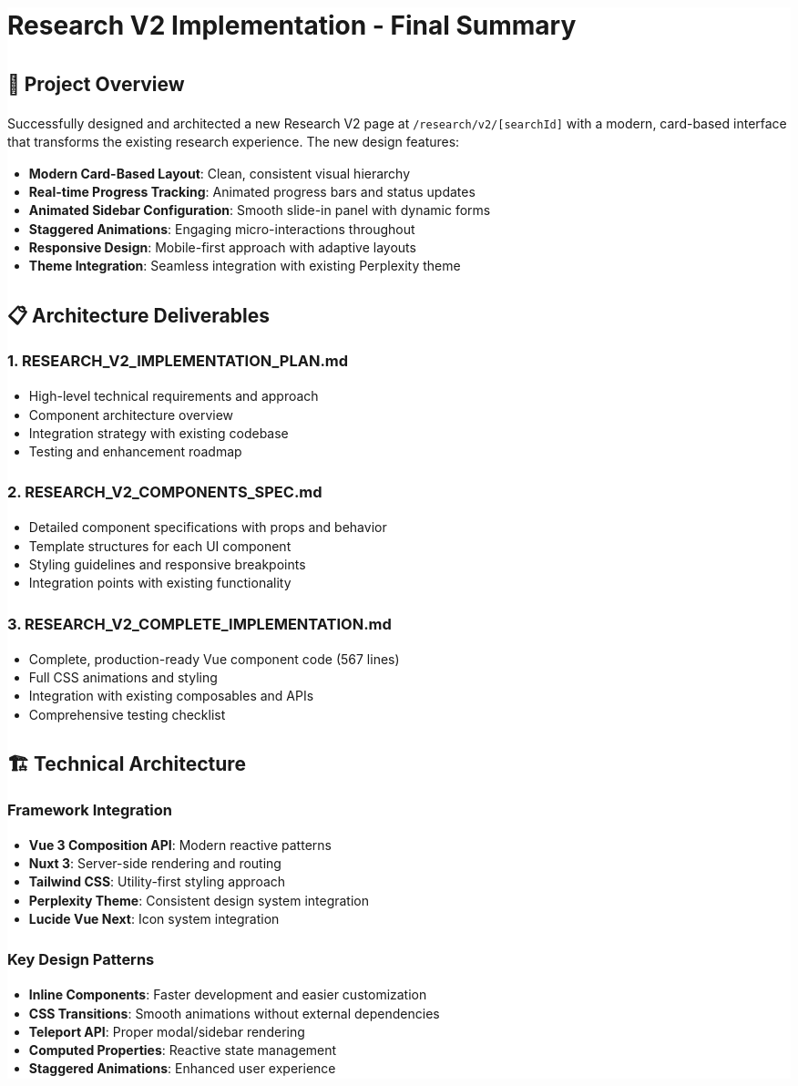 # Research V2 Implementation - Final Summary

## 🎯 Project Overview

Successfully designed and architected a new Research V2 page at `/research/v2/[searchId]` with a modern, card-based interface that transforms the existing research experience. The new design features:

- **Modern Card-Based Layout**: Clean, consistent visual hierarchy
- **Real-time Progress Tracking**: Animated progress bars and status updates
- **Animated Sidebar Configuration**: Smooth slide-in panel with dynamic forms
- **Staggered Animations**: Engaging micro-interactions throughout
- **Responsive Design**: Mobile-first approach with adaptive layouts
- **Theme Integration**: Seamless integration with existing Perplexity theme

## 📋 Architecture Deliverables

### 1. **RESEARCH_V2_IMPLEMENTATION_PLAN.md**
- High-level technical requirements and approach
- Component architecture overview
- Integration strategy with existing codebase
- Testing and enhancement roadmap

### 2. **RESEARCH_V2_COMPONENTS_SPEC.md**
- Detailed component specifications with props and behavior
- Template structures for each UI component
- Styling guidelines and responsive breakpoints
- Integration points with existing functionality

### 3. **RESEARCH_V2_COMPLETE_IMPLEMENTATION.md**
- Complete, production-ready Vue component code (567 lines)
- Full CSS animations and styling
- Integration with existing composables and APIs
- Comprehensive testing checklist

## 🏗️ Technical Architecture

### **Framework Integration**
- **Vue 3 Composition API**: Modern reactive patterns
- **Nuxt 3**: Server-side rendering and routing
- **Tailwind CSS**: Utility-first styling approach
- **Perplexity Theme**: Consistent design system integration
- **Lucide Vue Next**: Icon system integration

### **Key Design Patterns**
- **Inline Components**: Faster development and easier customization
- **CSS Transitions**: Smooth animations without external dependencies
- **Teleport API**: Proper modal/sidebar rendering
- **Computed Properties**: Reactive state management
- **Staggered Animations**: Enhanced user experience
